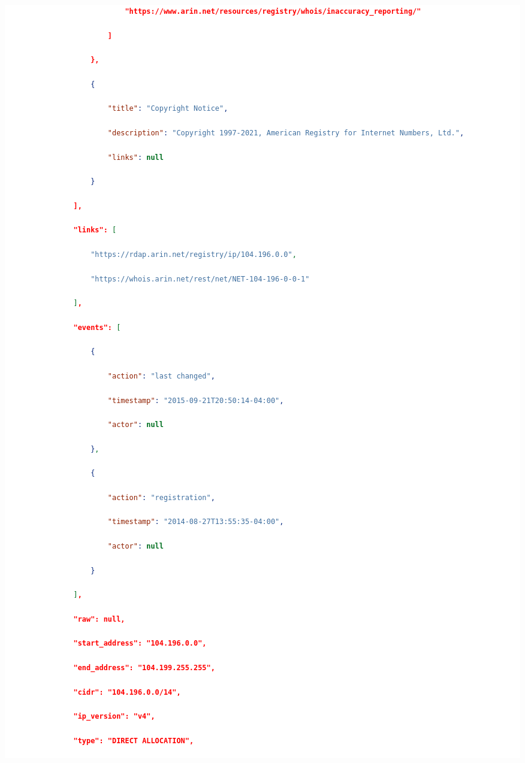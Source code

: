 ```json
							"https://www.arin.net/resources/registry/whois/inaccuracy_reporting/"
  
						]
  
					},
  
					{
  
						"title": "Copyright Notice",
  
						"description": "Copyright 1997-2021, American Registry for Internet Numbers, Ltd.",
  
						"links": null
  
					}
  
				],
  
				"links": [
  
					"https://rdap.arin.net/registry/ip/104.196.0.0",
  
					"https://whois.arin.net/rest/net/NET-104-196-0-0-1"
  
				],
  
				"events": [
  
					{
  
						"action": "last changed",
  
						"timestamp": "2015-09-21T20:50:14-04:00",
  
						"actor": null
  
					},
  
					{
  
						"action": "registration",
  
						"timestamp": "2014-08-27T13:55:35-04:00",
  
						"actor": null
  
					}
  
				],
  
				"raw": null,
  
				"start_address": "104.196.0.0",
  
				"end_address": "104.199.255.255",
  
				"cidr": "104.196.0.0/14",
  
				"ip_version": "v4",
  
				"type": "DIRECT ALLOCATION",
  
```